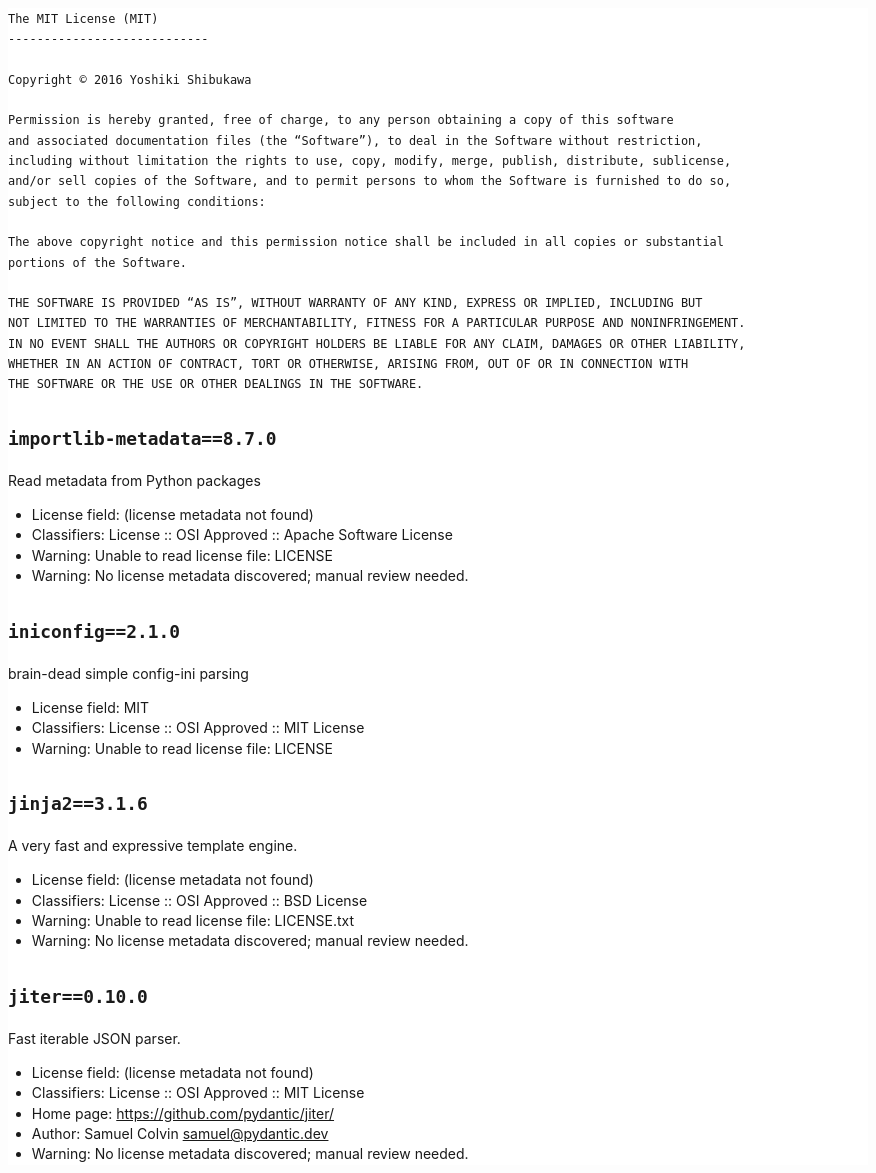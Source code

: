 ```text
The MIT License (MIT)
----------------------------

Copyright © 2016 Yoshiki Shibukawa

Permission is hereby granted, free of charge, to any person obtaining a copy of this software
and associated documentation files (the “Software”), to deal in the Software without restriction,
including without limitation the rights to use, copy, modify, merge, publish, distribute, sublicense,
and/or sell copies of the Software, and to permit persons to whom the Software is furnished to do so,
subject to the following conditions:

The above copyright notice and this permission notice shall be included in all copies or substantial
portions of the Software.

THE SOFTWARE IS PROVIDED “AS IS”, WITHOUT WARRANTY OF ANY KIND, EXPRESS OR IMPLIED, INCLUDING BUT
NOT LIMITED TO THE WARRANTIES OF MERCHANTABILITY, FITNESS FOR A PARTICULAR PURPOSE AND NONINFRINGEMENT.
IN NO EVENT SHALL THE AUTHORS OR COPYRIGHT HOLDERS BE LIABLE FOR ANY CLAIM, DAMAGES OR OTHER LIABILITY,
WHETHER IN AN ACTION OF CONTRACT, TORT OR OTHERWISE, ARISING FROM, OUT OF OR IN CONNECTION WITH
THE SOFTWARE OR THE USE OR OTHER DEALINGS IN THE SOFTWARE.
```

## `importlib-metadata==8.7.0`
Read metadata from Python packages
- License field: (license metadata not found)
- Classifiers: License :: OSI Approved :: Apache Software License
- Warning: Unable to read license file: LICENSE
- Warning: No license metadata discovered; manual review needed.

## `iniconfig==2.1.0`
brain-dead simple config-ini parsing
- License field: MIT
- Classifiers: License :: OSI Approved :: MIT License
- Warning: Unable to read license file: LICENSE

## `jinja2==3.1.6`
A very fast and expressive template engine.
- License field: (license metadata not found)
- Classifiers: License :: OSI Approved :: BSD License
- Warning: Unable to read license file: LICENSE.txt
- Warning: No license metadata discovered; manual review needed.

## `jiter==0.10.0`
Fast iterable JSON parser.
- License field: (license metadata not found)
- Classifiers: License :: OSI Approved :: MIT License
- Home page: https://github.com/pydantic/jiter/
- Author: Samuel Colvin <samuel@pydantic.dev>
- Warning: No license metadata discovered; manual review needed.
